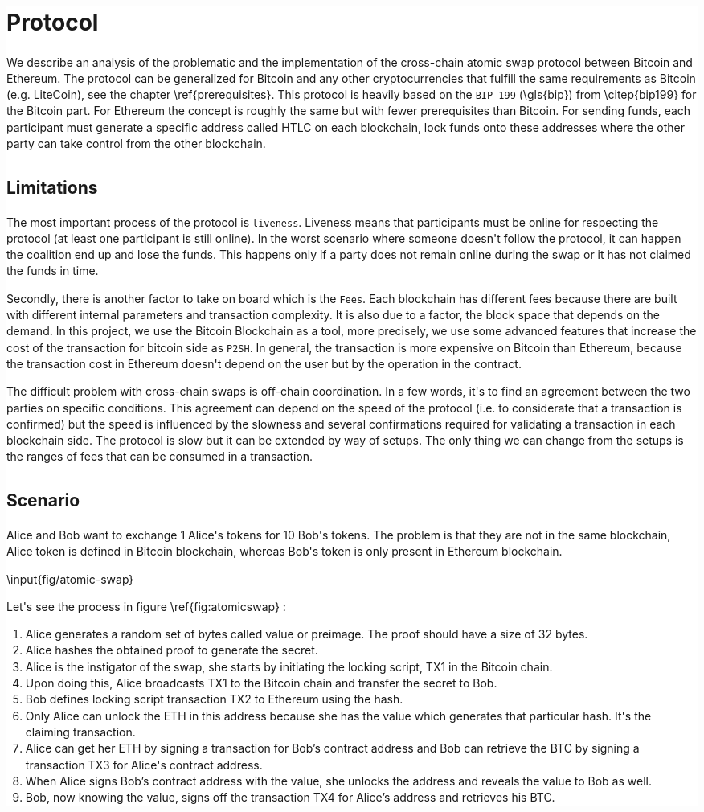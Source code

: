 
# Protocol

We describe an analysis of the problematic and the implementation of the cross-chain atomic swap protocol between Bitcoin and Ethereum. The protocol can be generalized for Bitcoin and any other cryptocurrencies that fulfill the same requirements as Bitcoin (e.g. LiteCoin), see the chapter \ref{prerequisites}. This protocol is heavily based on the `BIP-199` (\gls{bip}) from \citep{bip199} for the Bitcoin part. For Ethereum the concept is roughly the same but with fewer prerequisites than Bitcoin.  For sending funds, each participant must generate a specific address called HTLC on each blockchain, lock funds onto these addresses where the other party can take control from the other blockchain.

## Limitations

The most important process of the protocol is `liveness`. Liveness means that participants must be online for respecting the protocol (at least one participant is still online). In the worst scenario where someone doesn't follow the protocol, it can happen the coalition end up and lose the funds. This happens only if a party does not remain online during the swap or it has not claimed the funds in time.

Secondly, there is another factor to take on board which is the `Fees`. Each blockchain has different fees because there are built with different internal parameters and transaction complexity. It is also due to a factor, the block space that depends on the demand. In this project, we use the Bitcoin Blockchain as a tool, more precisely, we use some advanced features that increase the cost of the transaction for bitcoin side as `P2SH`. In general, the transaction is more expensive on Bitcoin than Ethereum, because the transaction cost in Ethereum doesn't depend on the user but by the operation in the contract.

The difficult problem with cross-chain swaps is off-chain coordination. In a few words, it's to find an agreement between the two parties on specific conditions. This agreement can depend on the speed of the protocol (i.e. to considerate that a transaction is confirmed) but the speed is influenced by the slowness and several confirmations required for validating a transaction in each blockchain side. The protocol is slow but it can be extended by way of setups. The only thing we can change from the setups is the ranges of fees that can be consumed in a transaction.

## Scenario

Alice and Bob want to exchange 1 Alice's tokens for 10 Bob's tokens. The problem is that they are not in the same blockchain, Alice token is defined in Bitcoin blockchain, whereas Bob's token is only present in Ethereum blockchain.

\input{fig/atomic-swap} 

Let's see the process in figure \ref{fig:atomicswap} :

1. Alice generates a random set of bytes called value or preimage. The proof should have a size of 32 bytes.
2. Alice hashes the obtained proof to generate the secret.
3. Alice is the instigator of the swap, she starts by initiating the locking script, TX1 in the Bitcoin chain.
4. Upon doing this, Alice broadcasts TX1 to the Bitcoin chain and transfer the secret to Bob.
5. Bob defines locking script transaction TX2 to Ethereum using the hash.
6. Only Alice can unlock the ETH in this address because she has the value which generates that particular hash. It's the claiming transaction.
7. Alice can get her ETH by signing a transaction for Bob’s contract address and Bob can retrieve the BTC by signing a transaction TX3 for Alice's contract address.
8. When Alice signs Bob’s contract address with the value, she unlocks the address and reveals the value to Bob as well.
9. Bob, now knowing the value, signs off the transaction TX4 for Alice’s address and retrieves his BTC.
